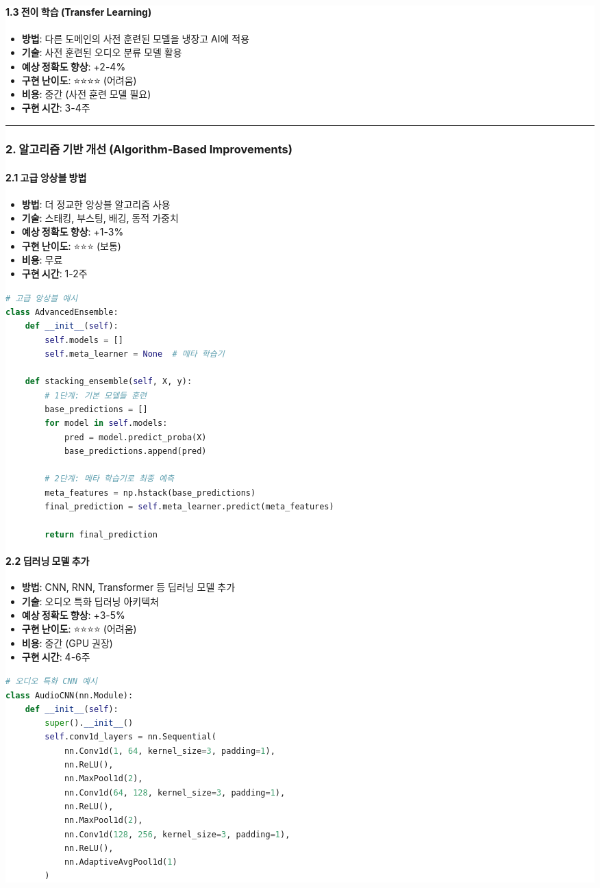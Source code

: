 #### **1.3 전이 학습 (Transfer Learning)**
- **방법**: 다른 도메인의 사전 훈련된 모델을 냉장고 AI에 적용
- **기술**: 사전 훈련된 오디오 분류 모델 활용
- **예상 정확도 향상**: +2-4%
- **구현 난이도**: ⭐⭐⭐⭐ (어려움)
- **비용**: 중간 (사전 훈련 모델 필요)
- **구현 시간**: 3-4주

---

### **2. 알고리즘 기반 개선 (Algorithm-Based Improvements)**

#### **2.1 고급 앙상블 방법**
- **방법**: 더 정교한 앙상블 알고리즘 사용
- **기술**: 스태킹, 부스팅, 배깅, 동적 가중치
- **예상 정확도 향상**: +1-3%
- **구현 난이도**: ⭐⭐⭐ (보통)
- **비용**: 무료
- **구현 시간**: 1-2주

```python
# 고급 앙상블 예시
class AdvancedEnsemble:
    def __init__(self):
        self.models = []
        self.meta_learner = None  # 메타 학습기
        
    def stacking_ensemble(self, X, y):
        # 1단계: 기본 모델들 훈련
        base_predictions = []
        for model in self.models:
            pred = model.predict_proba(X)
            base_predictions.append(pred)
        
        # 2단계: 메타 학습기로 최종 예측
        meta_features = np.hstack(base_predictions)
        final_prediction = self.meta_learner.predict(meta_features)
        
        return final_prediction
```

#### **2.2 딥러닝 모델 추가**
- **방법**: CNN, RNN, Transformer 등 딥러닝 모델 추가
- **기술**: 오디오 특화 딥러닝 아키텍처
- **예상 정확도 향상**: +3-5%
- **구현 난이도**: ⭐⭐⭐⭐ (어려움)
- **비용**: 중간 (GPU 권장)
- **구현 시간**: 4-6주

```python
# 오디오 특화 CNN 예시
class AudioCNN(nn.Module):
    def __init__(self):
        super().__init__()
        self.conv1d_layers = nn.Sequential(
            nn.Conv1d(1, 64, kernel_size=3, padding=1),
            nn.ReLU(),
            nn.MaxPool1d(2),
            nn.Conv1d(64, 128, kernel_size=3, padding=1),
            nn.ReLU(),
            nn.MaxPool1d(2),
            nn.Conv1d(128, 256, kernel_size=3, padding=1),
            nn.ReLU(),
            nn.AdaptiveAvgPool1d(1)
        )
```